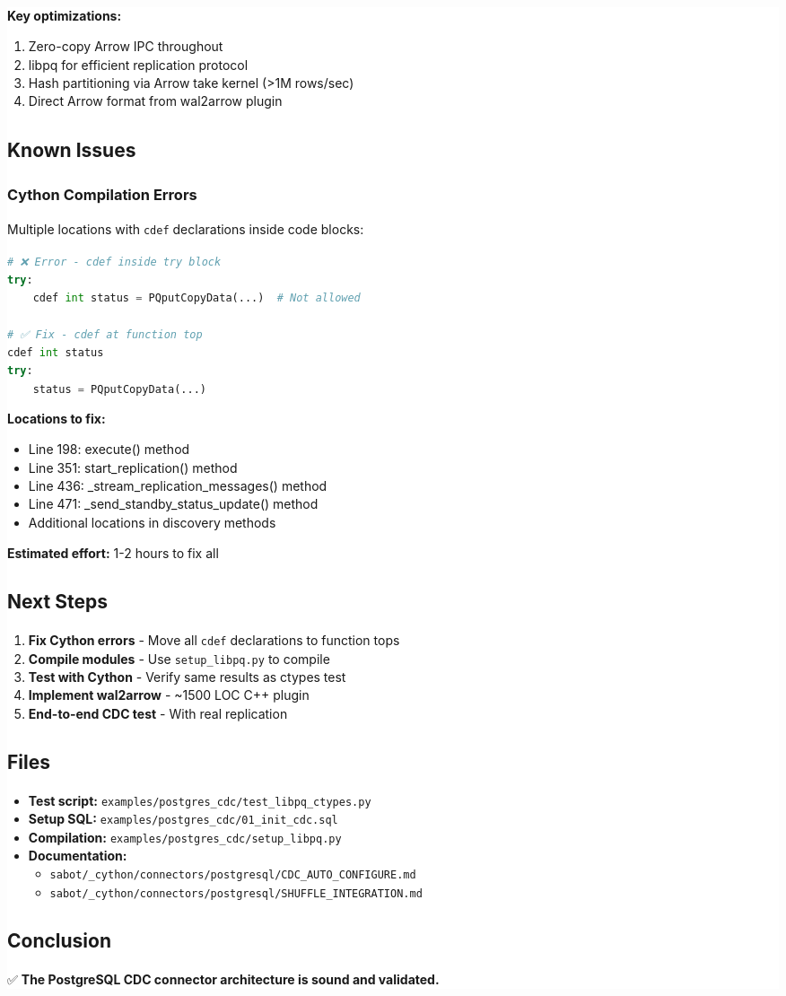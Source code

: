 **Key optimizations:**
1. Zero-copy Arrow IPC throughout
2. libpq for efficient replication protocol
3. Hash partitioning via Arrow take kernel (>1M rows/sec)
4. Direct Arrow format from wal2arrow plugin

## Known Issues

### Cython Compilation Errors

Multiple locations with `cdef` declarations inside code blocks:

```python
# ❌ Error - cdef inside try block
try:
    cdef int status = PQputCopyData(...)  # Not allowed

# ✅ Fix - cdef at function top
cdef int status
try:
    status = PQputCopyData(...)
```

**Locations to fix:**
- Line 198: execute() method
- Line 351: start_replication() method
- Line 436: _stream_replication_messages() method
- Line 471: _send_standby_status_update() method
- Additional locations in discovery methods

**Estimated effort:** 1-2 hours to fix all

## Next Steps

1. **Fix Cython errors** - Move all `cdef` declarations to function tops
2. **Compile modules** - Use `setup_libpq.py` to compile
3. **Test with Cython** - Verify same results as ctypes test
4. **Implement wal2arrow** - ~1500 LOC C++ plugin
5. **End-to-end CDC test** - With real replication

## Files

- **Test script:** `examples/postgres_cdc/test_libpq_ctypes.py`
- **Setup SQL:** `examples/postgres_cdc/01_init_cdc.sql`
- **Compilation:** `examples/postgres_cdc/setup_libpq.py`
- **Documentation:**
  - `sabot/_cython/connectors/postgresql/CDC_AUTO_CONFIGURE.md`
  - `sabot/_cython/connectors/postgresql/SHUFFLE_INTEGRATION.md`

## Conclusion

✅ **The PostgreSQL CDC connector architecture is sound and validated.**
